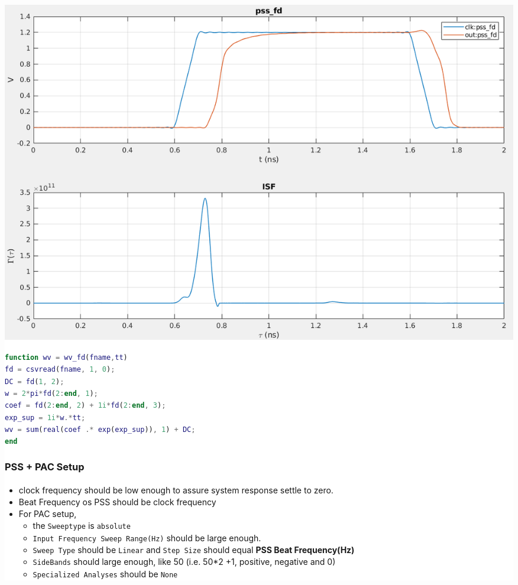 ![image-20220614214613574](isf-sampler/image-20220614214613574.png)

```matlab
function wv = wv_fd(fname,tt)
fd = csvread(fname, 1, 0);
DC = fd(1, 2);
w = 2*pi*fd(2:end, 1);
coef = fd(2:end, 2) + 1i*fd(2:end, 3);
exp_sup = 1i*w.*tt;
wv = sum(real(coef .* exp(exp_sup)), 1) + DC;
end
```

### PSS + PAC Setup

- clock frequency should be low enough to assure system response settle to zero.
- Beat Frequency os PSS should be clock frequency
- For PAC setup,
    - the `Sweeptype` is `absolute`
    - `Input Frequency Sweep Range(Hz)` should be large enough.
    - `Sweep Type` should be `Linear` and `Step Size` should equal **PSS Beat Frequency(Hz)**
    - `SideBands` should large enough, like 50 (i.e. 50*2 +1, positive, negative and 0)
    - `Specialized Analyses` should be  `None`
